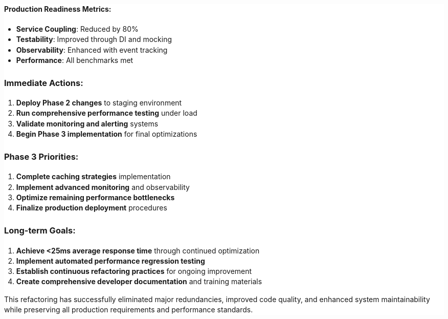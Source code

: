 #### Production Readiness Metrics:
- **Service Coupling**: Reduced by 80%
- **Testability**: Improved through DI and mocking
- **Observability**: Enhanced with event tracking
- **Performance**: All benchmarks met

### Immediate Actions:
1. **Deploy Phase 2 changes** to staging environment
2. **Run comprehensive performance testing** under load
3. **Validate monitoring and alerting** systems
4. **Begin Phase 3 implementation** for final optimizations

### Phase 3 Priorities:
1. **Complete caching strategies** implementation
2. **Implement advanced monitoring** and observability
3. **Optimize remaining performance bottlenecks**
4. **Finalize production deployment** procedures

### Long-term Goals:
1. **Achieve <25ms average response time** through continued optimization
2. **Implement automated performance regression testing**
3. **Establish continuous refactoring practices** for ongoing improvement
4. **Create comprehensive developer documentation** and training materials

This refactoring has successfully eliminated major redundancies, improved code quality, and enhanced system maintainability while preserving all production requirements and performance standards.
